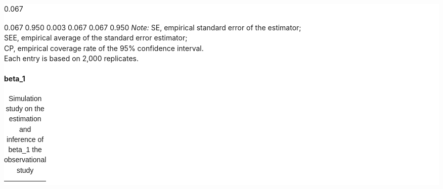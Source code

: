 0.067
</td>
<td style="text-align:right;">
0.067
</td>
<td style="text-align:right;">
0.950
</td>
<td style="text-align:right;">
0.003
</td>
<td style="text-align:right;">
0.067
</td>
<td style="text-align:right;">
0.067
</td>
<td style="text-align:right;">
0.950
</td>
</tr>
</tbody>
<tfoot>
<tr>
<td style="padding: 0; " colspan="100%">
<span style="font-style: italic;">Note: </span>
</td>
</tr>
<tr>
<td style="padding: 0; " colspan="100%">
<sup></sup> SE, empirical standard error of the estimator; <br> SEE,
empirical average of the standard error estimator; <br> CP, empirical
coverage rate of the 95% confidence interval. <br> Each entry is based
on 2,000 replicates.
</td>
</tr>
</tfoot>
</table>

#### beta_1

<table class=" lightable-classic" style="font-family: &quot;Arial Narrow&quot;, &quot;Source Sans Pro&quot;, sans-serif; margin-left: auto; margin-right: auto;border-bottom: 0;">
<caption>
Simulation study on the estimation and inference of beta_1 the
observational study
</caption>
<thead>
<tr>
<th style="empty-cells: hide;" colspan="3">
</th>
<th style="padding-bottom:0; padding-left:3px;padding-right:3px;text-align: center; " colspan="4">
